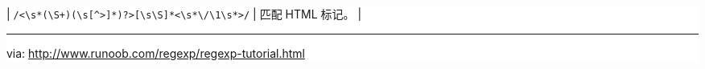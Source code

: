| `/<\s*(\S+)(\s[^>]*)?>[\s\S]*<\s*\/\1\s*>/` | 匹配 HTML 标记。 |

---
via: http://www.runoob.com/regexp/regexp-tutorial.html
